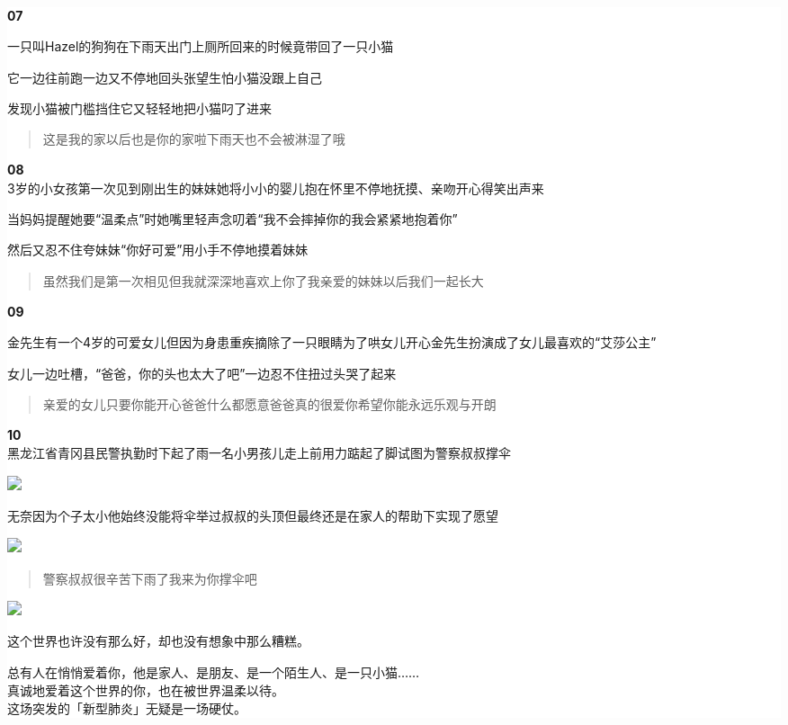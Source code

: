   
**07**  
  
一只叫Hazel的狗狗在下雨天出门上厕所回来的时候竟带回了一只小猫  

  
它一边往前跑一边又不停地回头张望生怕小猫没跟上自己  
  

  
发现小猫被门槛挡住它又轻轻地把小猫叼了进来  

  

  

> 这是我的家以后也是你的家啦下雨天也不会被淋湿了哦  

  
**08**  
3岁的小女孩第一次见到刚出生的妹妹她将小小的婴儿抱在怀里不停地抚摸、亲吻开心得笑出声来  

  
当妈妈提醒她要“温柔点”时她嘴里轻声念叨着“我不会摔掉你的我会紧紧地抱着你”  

  
然后又忍不住夸妹妹“你好可爱”用小手不停地摸着妹妹  
  

  

> 虽然我们是第一次相见但我就深深地喜欢上你了我亲爱的妹妹以后我们一起长大  

  
**09**  
  
金先生有一个4岁的可爱女儿但因为身患重疾摘除了一只眼睛为了哄女儿开心金先生扮演成了女儿最喜欢的“艾莎公主”  

  
女儿一边吐槽，“爸爸，你的头也太大了吧”一边忍不住扭过头哭了起来  

  

> 亲爱的女儿只要你能开心爸爸什么都愿意爸爸真的很爱你希望你能永远乐观与开朗  

  
**10**  
黑龙江省青冈县民警执勤时下起了雨一名小男孩儿走上前用力踮起了脚试图为警察叔叔撑伞  
  

![](https://pic3.zhimg.com/v2-acae671906054680094a5c0a7283d552_r.jpg)

  
无奈因为个子太小他始终没能将伞举过叔叔的头顶但最终还是在家人的帮助下实现了愿望  

![](https://pic1.zhimg.com/v2-88b92e8989243c4ad7c420e06d9e9544_r.jpg)

  

> 警察叔叔很辛苦下雨了我来为你撑伞吧  

  

![](https://pic2.zhimg.com/v2-f21fee8028a04181b2ed6ed1e66e4cf5_r.jpg)

  
这个世界也许没有那么好，却也没有想象中那么糟糕。  
  
总有人在悄悄爱着你，他是家人、是朋友、是一个陌生人、是一只小猫……  
真诚地爱着这个世界的你，也在被世界温柔以待。  
这场突发的「新型肺炎」无疑是一场硬仗。  
  